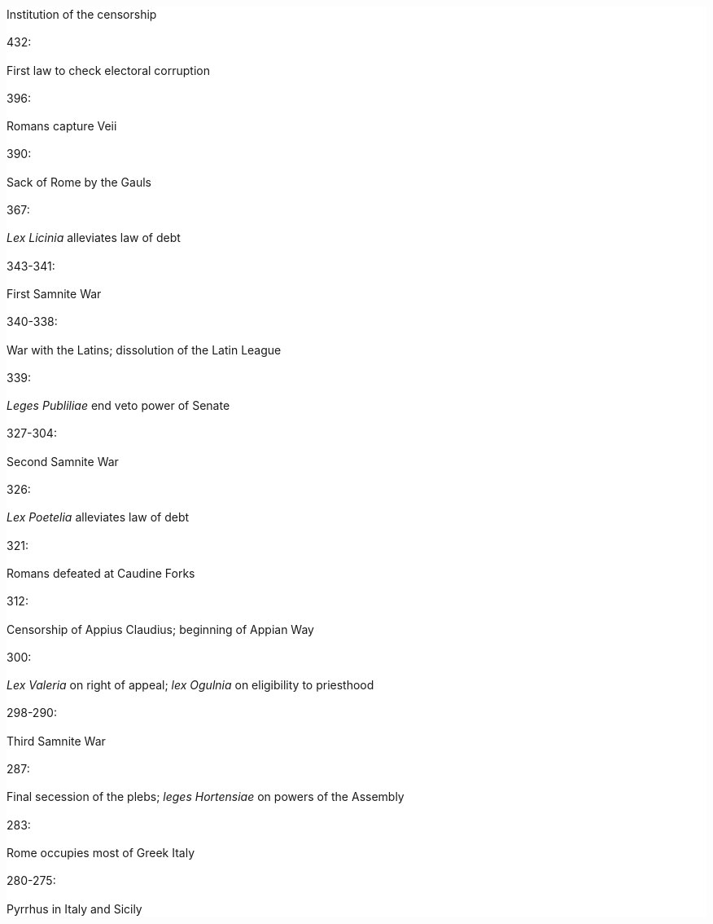 Institution of the censorship

432:

First law to check electoral corruption

396:

Romans capture Veii

390:

Sack of Rome by the Gauls

367:

*Lex Licinia* alleviates law of debt

343-341:

First Samnite War

340-338:

War with the Latins; dissolution of the Latin League

339:

*Leges Publiliae* end veto power of Senate

327-304:

Second Samnite War

326:

*Lex Poetelia* alleviates law of debt

321:

Romans defeated at Caudine Forks

312:

Censorship of Appius Claudius; beginning of Appian Way

300:

*Lex Valeria* on right of appeal; *lex Ogulnia* on eligibility to priesthood

298-290:

Third Samnite War

287:

Final secession of the plebs; *leges Hortensiae* on powers of the Assembly

283:

Rome occupies most of Greek Italy

280-275:

Pyrrhus in Italy and Sicily

